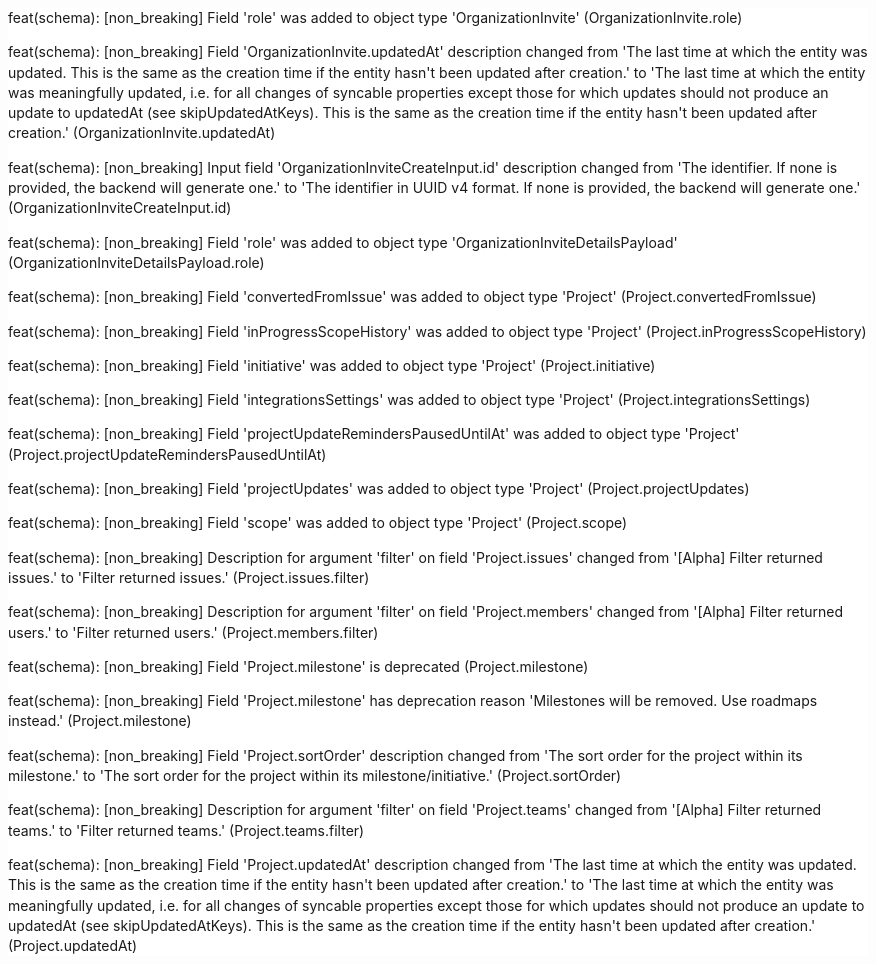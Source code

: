 feat(schema): [non_breaking] Field 'role' was added to object type 'OrganizationInvite' (OrganizationInvite.role)

feat(schema): [non_breaking] Field 'OrganizationInvite.updatedAt' description changed from 'The last time at which the entity was updated. This is the same as the creation time if the
    entity hasn't been updated after creation.' to 'The last time at which the entity was meaningfully updated, i.e. for all changes of syncable properties except those
    for which updates should not produce an update to updatedAt (see skipUpdatedAtKeys). This is the same as the creation time if the entity hasn't
    been updated after creation.' (OrganizationInvite.updatedAt)

feat(schema): [non_breaking] Input field 'OrganizationInviteCreateInput.id' description changed from 'The identifier. If none is provided, the backend will generate one.' to 'The identifier in UUID v4 format. If none is provided, the backend will generate one.' (OrganizationInviteCreateInput.id)

feat(schema): [non_breaking] Field 'role' was added to object type 'OrganizationInviteDetailsPayload' (OrganizationInviteDetailsPayload.role)

feat(schema): [non_breaking] Field 'convertedFromIssue' was added to object type 'Project' (Project.convertedFromIssue)

feat(schema): [non_breaking] Field 'inProgressScopeHistory' was added to object type 'Project' (Project.inProgressScopeHistory)

feat(schema): [non_breaking] Field 'initiative' was added to object type 'Project' (Project.initiative)

feat(schema): [non_breaking] Field 'integrationsSettings' was added to object type 'Project' (Project.integrationsSettings)

feat(schema): [non_breaking] Field 'projectUpdateRemindersPausedUntilAt' was added to object type 'Project' (Project.projectUpdateRemindersPausedUntilAt)

feat(schema): [non_breaking] Field 'projectUpdates' was added to object type 'Project' (Project.projectUpdates)

feat(schema): [non_breaking] Field 'scope' was added to object type 'Project' (Project.scope)

feat(schema): [non_breaking] Description for argument 'filter' on field 'Project.issues' changed from '[Alpha] Filter returned issues.' to 'Filter returned issues.' (Project.issues.filter)

feat(schema): [non_breaking] Description for argument 'filter' on field 'Project.members' changed from '[Alpha] Filter returned users.' to 'Filter returned users.' (Project.members.filter)

feat(schema): [non_breaking] Field 'Project.milestone' is deprecated (Project.milestone)

feat(schema): [non_breaking] Field 'Project.milestone' has deprecation reason 'Milestones will be removed. Use roadmaps instead.' (Project.milestone)

feat(schema): [non_breaking] Field 'Project.sortOrder' description changed from 'The sort order for the project within its milestone.' to 'The sort order for the project within its milestone/initiative.' (Project.sortOrder)

feat(schema): [non_breaking] Description for argument 'filter' on field 'Project.teams' changed from '[Alpha] Filter returned teams.' to 'Filter returned teams.' (Project.teams.filter)

feat(schema): [non_breaking] Field 'Project.updatedAt' description changed from 'The last time at which the entity was updated. This is the same as the creation time if the
    entity hasn't been updated after creation.' to 'The last time at which the entity was meaningfully updated, i.e. for all changes of syncable properties except those
    for which updates should not produce an update to updatedAt (see skipUpdatedAtKeys). This is the same as the creation time if the entity hasn't
    been updated after creation.' (Project.updatedAt)

